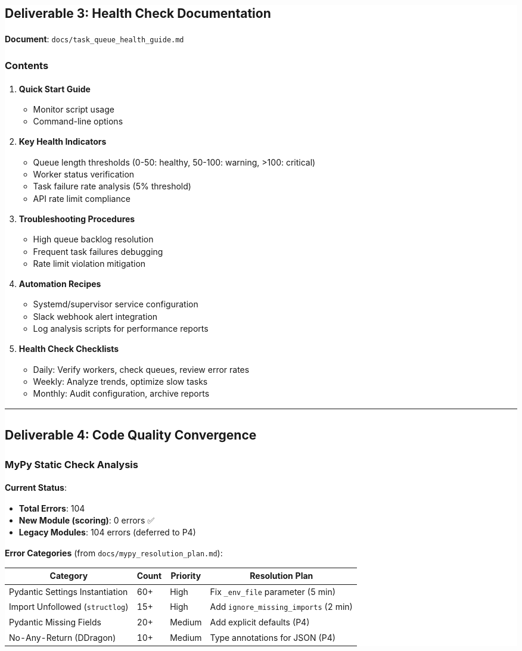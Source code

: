 
## Deliverable 3: Health Check Documentation

**Document**: `docs/task_queue_health_guide.md`

### Contents

1. **Quick Start Guide**
   - Monitor script usage
   - Command-line options

2. **Key Health Indicators**
   - Queue length thresholds (0-50: healthy, 50-100: warning, >100: critical)
   - Worker status verification
   - Task failure rate analysis (5% threshold)
   - API rate limit compliance

3. **Troubleshooting Procedures**
   - High queue backlog resolution
   - Frequent task failures debugging
   - Rate limit violation mitigation

4. **Automation Recipes**
   - Systemd/supervisor service configuration
   - Slack webhook alert integration
   - Log analysis scripts for performance reports

5. **Health Check Checklists**
   - Daily: Verify workers, check queues, review error rates
   - Weekly: Analyze trends, optimize slow tasks
   - Monthly: Audit configuration, archive reports

---

## Deliverable 4: Code Quality Convergence

### MyPy Static Check Analysis

**Current Status**:
- **Total Errors**: 104
- **New Module (scoring)**: 0 errors ✅
- **Legacy Modules**: 104 errors (deferred to P4)

**Error Categories** (from `docs/mypy_resolution_plan.md`):

| Category | Count | Priority | Resolution Plan |
|----------|-------|----------|-----------------|
| Pydantic Settings Instantiation | 60+ | High | Fix `_env_file` parameter (5 min) |
| Import Unfollowed (`structlog`) | 15+ | High | Add `ignore_missing_imports` (2 min) |
| Pydantic Missing Fields | 20+ | Medium | Add explicit defaults (P4) |
| No-Any-Return (DDragon) | 10+ | Medium | Type annotations for JSON (P4) |
